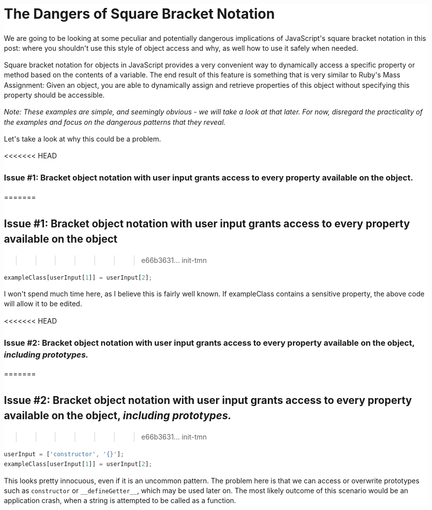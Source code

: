 # The Dangers of Square Bracket Notation

We are going to be looking at some peculiar and potentially dangerous implications of JavaScript's square bracket notation in this post: where you shouldn't use this style of object access and why, as well how to use it safely when needed.

Square bracket notation for objects in JavaScript provides a very convenient way to dynamically access a specific property or method based on the contents of a variable. The end result of this feature is something that is very similar to Ruby's Mass Assignment: Given an object, you are able to dynamically assign and retrieve properties of this object without specifying this property should be accessible.

_Note: These examples are simple, and seemingly obvious - we will take a look at that later. For now, disregard the practicality of the examples and focus on the dangerous patterns that they reveal._

Let's take a look at why this could be a problem.

<<<<<<< HEAD
### Issue #1: Bracket object notation with user input grants access to every property available on the object.
=======
## Issue #1: Bracket object notation with user input grants access to every property available on the object
>>>>>>> e66b3631... init-tmn

```js
exampleClass[userInput[1]] = userInput[2];
```

I won't spend much time here, as I believe this is fairly well known. If exampleClass contains a sensitive property, the above code will allow it to be edited.

<<<<<<< HEAD
### Issue #2: Bracket object notation with user input grants access to every property available on the object, **_including prototypes._**
=======
## Issue #2: Bracket object notation with user input grants access to every property available on the object, **_including prototypes._**
>>>>>>> e66b3631... init-tmn

```js
userInput = ['constructor', '{}'];
exampleClass[userInput[1]] = userInput[2];
```

This looks pretty innocuous, even if it is an uncommon pattern. The problem here is that we can access or overwrite prototypes such as `constructor` or `__defineGetter__`, which may be used later on. The most likely outcome of this scenario would be an application crash, when a string is attempted to be called as a function.
